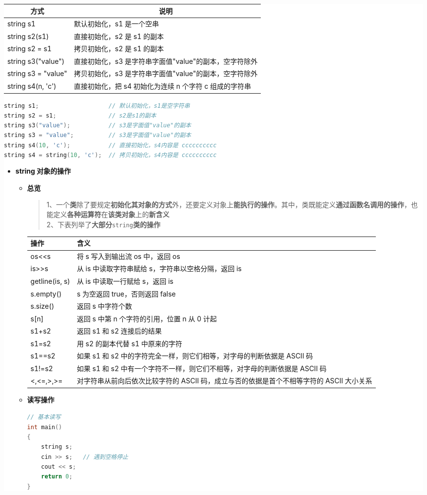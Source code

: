   | 方式                | 说明                                                   |
  | ------------------- | ------------------------------------------------------ |
  | string s1           | 默认初始化，s1 是一个空串                              |
  | string s2(s1)       | 直接初始化，s2 是 s1 的副本                            |
  | string s2 = s1      | 拷贝初始化，s2 是 s1 的副本                            |
  | string s3("value")  | 直接初始化，s3 是字符串字面值"value"的副本，空字符除外 |
  | string s3 = "value" | 拷贝初始化，s3 是字符串字面值"value"的副本，空字符除外 |
  | string s4(n, 'c')   | 直接初始化，把 s4 初始化为连续 n 个字符 c 组成的字符串 |

  ```cpp
  string s1;                    // 默认初始化，s1是空字符串
  string s2 = s1;               // s2是s1的副本
  string s3("value");           // s3是字面值"value"的副本
  string s3 = "value";          // s3是字面值"value"的副本
  string s4(10, 'c');           // 直接初始化，s4内容是 cccccccccc
  string s4 = string(10, 'c');  // 拷贝初始化，s4内容是 cccccccccc
  ```

- **string 对象的操作**

  - **总览**

    > 1、一个**类**除了要规定**初始化其对象的方式**外，还要定义对象上**能执行的操作**。其中，类既能定义**通过函数名调用的操作**，也能定义**各种运算符**在**该类对象**上的**新含义**  
    > 2、下表列举了**大部分**`string`**类的操作**

    | 操作           | 含义                                                                                     |
    | -------------- | ---------------------------------------------------------------------------------------- |
    | os<<s          | 将 s 写入到输出流 os 中，返回 os                                                         |
    | is>>s          | 从 is 中读取字符串赋给 s，字符串以空格分隔，返回 is                                      |
    | getline(is, s) | 从 is 中读取一行赋给 s，返回 is                                                          |
    | s.empty()      | s 为空返回 true，否则返回 false                                                          |
    | s.size()       | 返回 s 中字符个数                                                                        |
    | s[n]           | 返回 s 中第 n 个字符的引用，位置 n 从 0 计起                                             |
    | s1+s2          | 返回 s1 和 s2 连接后的结果                                                               |
    | s1=s2          | 用 s2 的副本代替 s1 中原来的字符                                                         |
    | s1==s2         | 如果 s1 和 s2 中的字符完全一样，则它们相等，对字母的判断依据是 ASCII 码                  |
    | s1!=s2         | 如果 s1 和 s2 中有一个字符不一样，则它们不相等，对字母的判断依据是 ASCII 码              |
    | <,<=,>,>=      | 对字符串从前向后依次比较字符的 ASCII 码，成立与否的依据是首个不相等字符的 ASCII 大小关系 |

  - **读写操作**

    ```cpp
    // 基本读写
    int main()
    {
        string s;
        cin >> s;   // 遇到空格停止
        cout << s;
        return 0;
    }
    ```
